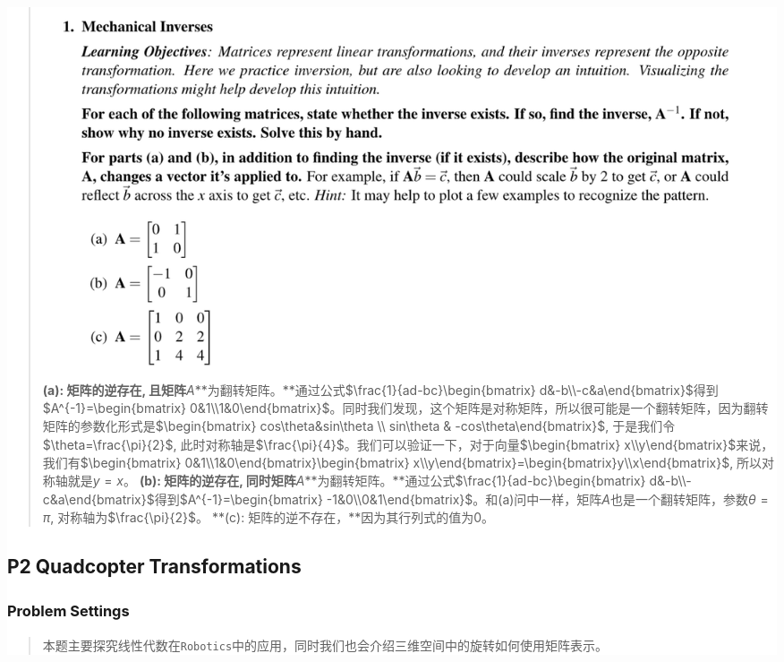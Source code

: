 > ![image.png](作业_总结.assets/20230305_2032465787.png)
> **(a): 矩阵的逆存在, 且矩阵**$A$**为翻转矩阵。**通过公式$\frac{1}{ad-bc}\begin{bmatrix} d&-b\\-c&a\end{bmatrix}$得到$A^{-1}=\begin{bmatrix} 0&1\\1&0\end{bmatrix}$。同时我们发现，这个矩阵是对称矩阵，所以很可能是一个翻转矩阵，因为翻转矩阵的参数化形式是$\begin{bmatrix} cos\theta&sin\theta \\ sin\theta & -cos\theta\end{bmatrix}$, 于是我们令$\theta=\frac{\pi}{2}$, 此时对称轴是$\frac{\pi}{4}$。我们可以验证一下，对于向量$\begin{bmatrix} x\\y\end{bmatrix}$来说，我们有$\begin{bmatrix} 0&1\\1&0\end{bmatrix}\begin{bmatrix} x\\y\end{bmatrix}=\begin{bmatrix}y\\x\end{bmatrix}$, 所以对称轴就是$y=x$。
> **(b): 矩阵的逆存在, 同时矩阵**$A$**为翻转矩阵。**通过公式$\frac{1}{ad-bc}\begin{bmatrix} d&-b\\-c&a\end{bmatrix}$得到$A^{-1}=\begin{bmatrix} -1&0\\0&1\end{bmatrix}$。和(a)问中一样，矩阵$A$也是一个翻转矩阵，参数$\theta = \pi$, 对称轴为$\frac{\pi}{2}$。
> **(c): 矩阵的逆不存在，**因为其行列式的值为$0$。




## P2 Quadcopter Transformations
### Problem Settings
> 本题主要探究线性代数在`Robotics`中的应用，同时我们也会介绍三维空间中的旋转如何使用矩阵表示。